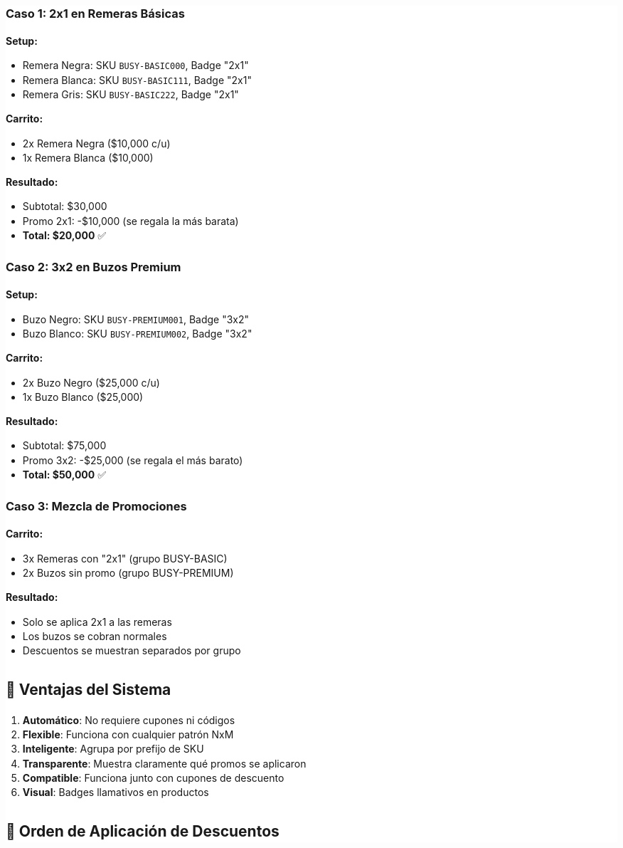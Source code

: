 ### Caso 1: 2x1 en Remeras Básicas

**Setup:**
- Remera Negra: SKU `BUSY-BASIC000`, Badge "2x1"
- Remera Blanca: SKU `BUSY-BASIC111`, Badge "2x1"
- Remera Gris: SKU `BUSY-BASIC222`, Badge "2x1"

**Carrito:**
- 2x Remera Negra ($10,000 c/u)
- 1x Remera Blanca ($10,000)

**Resultado:**
- Subtotal: $30,000
- Promo 2x1: -$10,000 (se regala la más barata)
- **Total: $20,000** ✅

### Caso 2: 3x2 en Buzos Premium

**Setup:**
- Buzo Negro: SKU `BUSY-PREMIUM001`, Badge "3x2"
- Buzo Blanco: SKU `BUSY-PREMIUM002`, Badge "3x2"

**Carrito:**
- 2x Buzo Negro ($25,000 c/u)
- 1x Buzo Blanco ($25,000)

**Resultado:**
- Subtotal: $75,000
- Promo 3x2: -$25,000 (se regala el más barato)
- **Total: $50,000** ✅

### Caso 3: Mezcla de Promociones

**Carrito:**
- 3x Remeras con "2x1" (grupo BUSY-BASIC)
- 2x Buzos sin promo (grupo BUSY-PREMIUM)

**Resultado:**
- Solo se aplica 2x1 a las remeras
- Los buzos se cobran normales
- Descuentos se muestran separados por grupo

## 🎯 Ventajas del Sistema

1. **Automático**: No requiere cupones ni códigos
2. **Flexible**: Funciona con cualquier patrón NxM
3. **Inteligente**: Agrupa por prefijo de SKU
4. **Transparente**: Muestra claramente qué promos se aplicaron
5. **Compatible**: Funciona junto con cupones de descuento
6. **Visual**: Badges llamativos en productos

## 🔄 Orden de Aplicación de Descuentos
